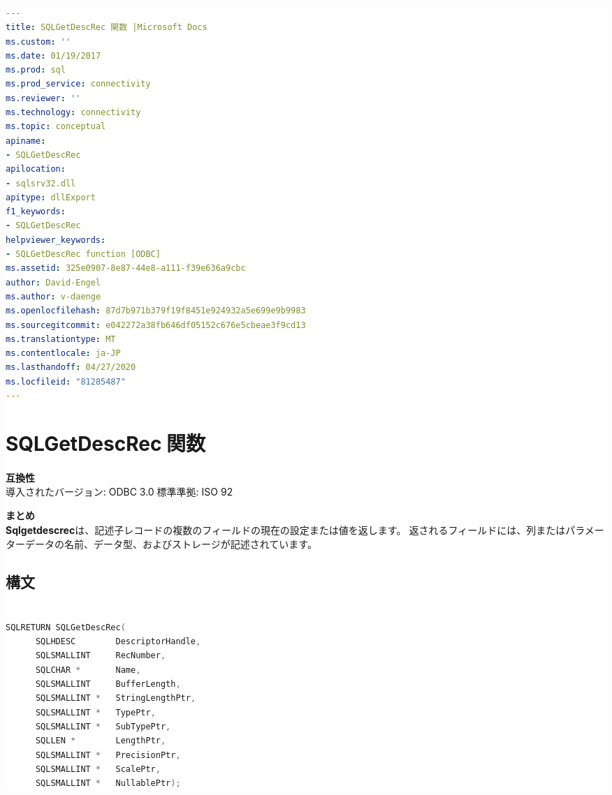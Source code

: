 ```yaml
---
title: SQLGetDescRec 関数 |Microsoft Docs
ms.custom: ''
ms.date: 01/19/2017
ms.prod: sql
ms.prod_service: connectivity
ms.reviewer: ''
ms.technology: connectivity
ms.topic: conceptual
apiname:
- SQLGetDescRec
apilocation:
- sqlsrv32.dll
apitype: dllExport
f1_keywords:
- SQLGetDescRec
helpviewer_keywords:
- SQLGetDescRec function [ODBC]
ms.assetid: 325e0907-8e87-44e8-a111-f39e636a9cbc
author: David-Engel
ms.author: v-daenge
ms.openlocfilehash: 87d7b971b379f19f8451e924932a5e699e9b9983
ms.sourcegitcommit: e042272a38fb646df05152c676e5cbeae3f9cd13
ms.translationtype: MT
ms.contentlocale: ja-JP
ms.lasthandoff: 04/27/2020
ms.locfileid: "81285487"
---
```

# <a name="sqlgetdescrec-function"></a>SQLGetDescRec 関数
**互換性**  
 導入されたバージョン: ODBC 3.0 標準準拠: ISO 92  
  
 **まとめ**  
 **Sqlgetdescrec**は、記述子レコードの複数のフィールドの現在の設定または値を返します。 返されるフィールドには、列またはパラメーターデータの名前、データ型、およびストレージが記述されています。  
  
## <a name="syntax"></a>構文  
  
```cpp  
  
SQLRETURN SQLGetDescRec(  
      SQLHDESC        DescriptorHandle,  
      SQLSMALLINT     RecNumber,  
      SQLCHAR *       Name,  
      SQLSMALLINT     BufferLength,  
      SQLSMALLINT *   StringLengthPtr,  
      SQLSMALLINT *   TypePtr,  
      SQLSMALLINT *   SubTypePtr,  
      SQLLEN *        LengthPtr,  
      SQLSMALLINT *   PrecisionPtr,  
      SQLSMALLINT *   ScalePtr,  
      SQLSMALLINT *   NullablePtr);  
```  
  